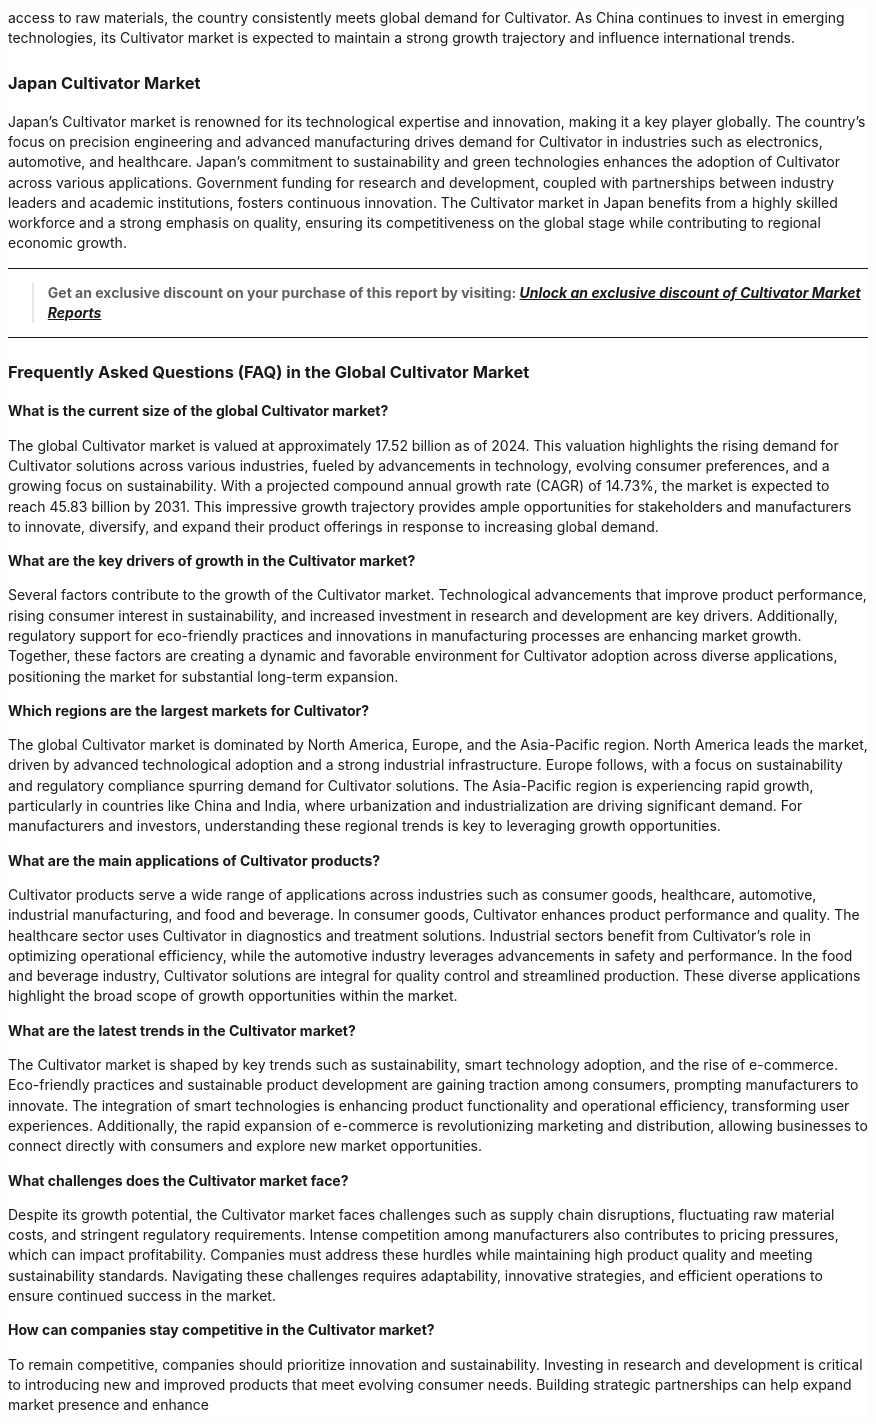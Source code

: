 access to raw materials, the country consistently meets global demand for Cultivator. As China continues to invest in emerging technologies, its Cultivator market is expected to maintain a strong growth trajectory and influence international trends.</p><h3>Japan Cultivator Market</h3><p>Japan&rsquo;s Cultivator market is renowned for its technological expertise and innovation, making it a key player globally. The country&rsquo;s focus on precision engineering and advanced manufacturing drives demand for Cultivator in industries such as electronics, automotive, and healthcare. Japan&rsquo;s commitment to sustainability and green technologies enhances the adoption of Cultivator across various applications. Government funding for research and development, coupled with partnerships between industry leaders and academic institutions, fosters continuous innovation. The Cultivator market in Japan benefits from a highly skilled workforce and a strong emphasis on quality, ensuring its competitiveness on the global stage while contributing to regional economic growth.</p><hr /><blockquote><p><strong>Get an exclusive discount on your purchase of this report by visiting: <em><a href="://marketresearchpulse.com/ask-for-discount/58282?utm_source=Github&amp;utm_medium=021">Unlock an exclusive discount of Cultivator Market Reports</a></em>&nbsp;</strong></p></blockquote><hr /><h3>Frequently Asked Questions (FAQ) in the Global Cultivator Market</h3><p><strong>What is the current size of the global Cultivator market?</strong></p><p>The global Cultivator market is valued at approximately 17.52 billion as of 2024. This valuation highlights the rising demand for Cultivator solutions across various industries, fueled by advancements in technology, evolving consumer preferences, and a growing focus on sustainability. With a projected compound annual growth rate (CAGR) of 14.73%, the market is expected to reach 45.83 billion by 2031. This impressive growth trajectory provides ample opportunities for stakeholders and manufacturers to innovate, diversify, and expand their product offerings in response to increasing global demand.</p><p><strong>What are the key drivers of growth in the Cultivator market?</strong></p><p>Several factors contribute to the growth of the Cultivator market. Technological advancements that improve product performance, rising consumer interest in sustainability, and increased investment in research and development are key drivers. Additionally, regulatory support for eco-friendly practices and innovations in manufacturing processes are enhancing market growth. Together, these factors are creating a dynamic and favorable environment for Cultivator adoption across diverse applications, positioning the market for substantial long-term expansion.</p><p><strong>Which regions are the largest markets for Cultivator?</strong></p><p>The global Cultivator market is dominated by North America, Europe, and the Asia-Pacific region. North America leads the market, driven by advanced technological adoption and a strong industrial infrastructure. Europe follows, with a focus on sustainability and regulatory compliance spurring demand for Cultivator solutions. The Asia-Pacific region is experiencing rapid growth, particularly in countries like China and India, where urbanization and industrialization are driving significant demand. For manufacturers and investors, understanding these regional trends is key to leveraging growth opportunities.</p><p><strong>What are the main applications of Cultivator products?</strong></p><p>Cultivator products serve a wide range of applications across industries such as consumer goods, healthcare, automotive, industrial manufacturing, and food and beverage. In consumer goods, Cultivator enhances product performance and quality. The healthcare sector uses Cultivator in diagnostics and treatment solutions. Industrial sectors benefit from Cultivator&rsquo;s role in optimizing operational efficiency, while the automotive industry leverages advancements in safety and performance. In the food and beverage industry, Cultivator solutions are integral for quality control and streamlined production. These diverse applications highlight the broad scope of growth opportunities within the market.</p><p><strong>What are the latest trends in the Cultivator market?</strong></p><p>The Cultivator market is shaped by key trends such as sustainability, smart technology adoption, and the rise of e-commerce. Eco-friendly practices and sustainable product development are gaining traction among consumers, prompting manufacturers to innovate. The integration of smart technologies is enhancing product functionality and operational efficiency, transforming user experiences. Additionally, the rapid expansion of e-commerce is revolutionizing marketing and distribution, allowing businesses to connect directly with consumers and explore new market opportunities.</p><p><strong>What challenges does the Cultivator market face?</strong></p><p>Despite its growth potential, the Cultivator market faces challenges such as supply chain disruptions, fluctuating raw material costs, and stringent regulatory requirements. Intense competition among manufacturers also contributes to pricing pressures, which can impact profitability. Companies must address these hurdles while maintaining high product quality and meeting sustainability standards. Navigating these challenges requires adaptability, innovative strategies, and efficient operations to ensure continued success in the market.</p><p><strong>How can companies stay competitive in the Cultivator market?</strong></p><p>To remain competitive, companies should prioritize innovation and sustainability. Investing in research and development is critical to introducing new and improved products that meet evolving consumer needs. Building strategic partnerships can help expand market presence and enhance